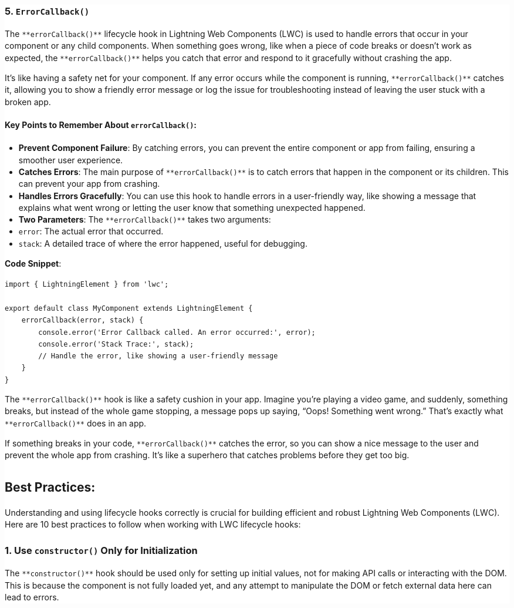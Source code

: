 ### 5\. `ErrorCallback()`

The `**errorCallback()**` lifecycle hook in Lightning Web Components (LWC) is used to handle errors that occur in your component or any child components. When something goes wrong, like when a piece of code breaks or doesn’t work as expected, the `**errorCallback()**` helps you catch that error and respond to it gracefully without crashing the app.

It’s like having a safety net for your component. If any error occurs while the component is running, `**errorCallback()**` catches it, allowing you to show a friendly error message or log the issue for troubleshooting instead of leaving the user stuck with a broken app.

#### Key Points to Remember About `errorCallback()`:

-   **Prevent Component Failure**: By catching errors, you can prevent the entire component or app from failing, ensuring a smoother user experience.
-   **Catches Errors**: The main purpose of `**errorCallback()**` is to catch errors that happen in the component or its children. This can prevent your app from crashing.
-   **Handles Errors Gracefully**: You can use this hook to handle errors in a user-friendly way, like showing a message that explains what went wrong or letting the user know that something unexpected happened.
-   **Two Parameters**: The `**errorCallback()**` takes two arguments:
-   `error`: The actual error that occurred.
-   `stack`: A detailed trace of where the error happened, useful for debugging.

**Code Snippet**:

    import { LightningElement } from 'lwc';
    
    export default class MyComponent extends LightningElement {
        errorCallback(error, stack) {
            console.error('Error Callback called. An error occurred:', error);
            console.error('Stack Trace:', stack);
            // Handle the error, like showing a user-friendly message
        }
    }

The `**errorCallback()**` hook is like a safety cushion in your app. Imagine you’re playing a video game, and suddenly, something breaks, but instead of the whole game stopping, a message pops up saying, “Oops! Something went wrong.” That’s exactly what `**errorCallback()**` does in an app.

If something breaks in your code, `**errorCallback()**` catches the error, so you can show a nice message to the user and prevent the whole app from crashing. It’s like a superhero that catches problems before they get too big.

## Best Practices:

Understanding and using lifecycle hooks correctly is crucial for building efficient and robust Lightning Web Components (LWC). Here are 10 best practices to follow when working with LWC lifecycle hooks:

### **1\. Use `constructor()` Only for Initialization**

The `**constructor()**` hook should be used only for setting up initial values, not for making API calls or interacting with the DOM. This is because the component is not fully loaded yet, and any attempt to manipulate the DOM or fetch external data here can lead to errors.
